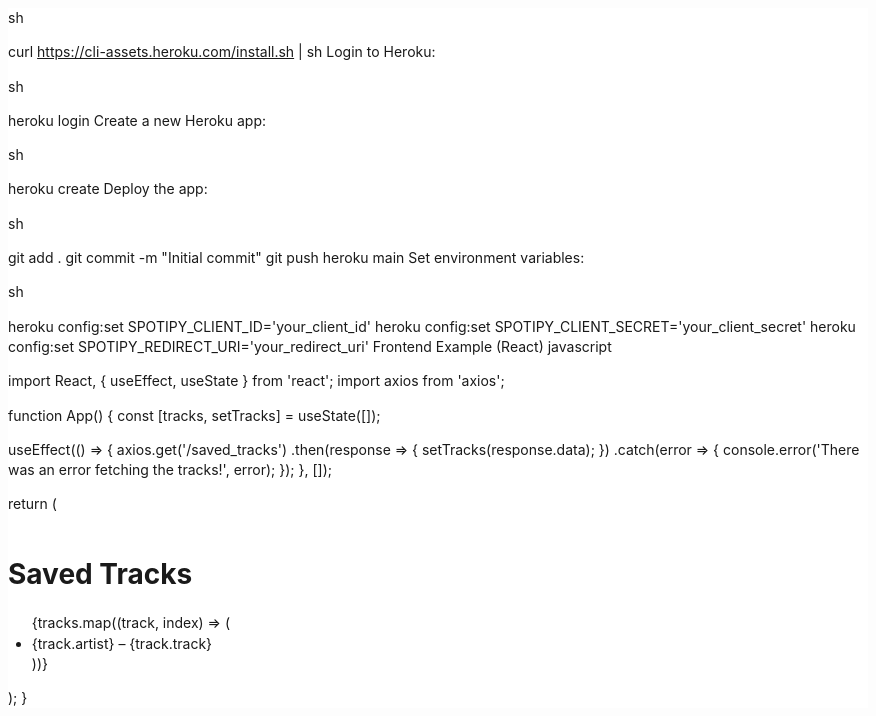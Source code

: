 sh

curl https://cli-assets.heroku.com/install.sh | sh
Login to Heroku:

sh

heroku login
Create a new Heroku app:

sh

heroku create
Deploy the app:

sh

git add .
git commit -m "Initial commit"
git push heroku main
Set environment variables:

sh

heroku config:set SPOTIPY_CLIENT_ID='your_client_id'
heroku config:set SPOTIPY_CLIENT_SECRET='your_client_secret'
heroku config:set SPOTIPY_REDIRECT_URI='your_redirect_uri'
Frontend Example (React)
javascript

import React, { useEffect, useState } from 'react';
import axios from 'axios';

function App() {
  const [tracks, setTracks] = useState([]);

  useEffect(() => {
    axios.get('/saved_tracks')
      .then(response => {
        setTracks(response.data);
      })
      .catch(error => {
        console.error('There was an error fetching the tracks!', error);
      });
  }, []);

  return (
    <div className="App">
      <h1>Saved Tracks</h1>
      <ul>
        {tracks.map((track, index) => (
          <li key={index}>{track.artist} – {track.track}</li>
        ))}
      </ul>
    </div>
  );
}
